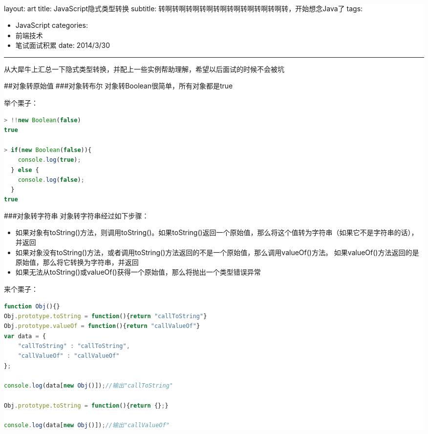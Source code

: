 layout: art
title: JavaScript隐式类型转换
subtitle: 转啊转啊转啊转啊转啊转啊转啊转啊转啊转，开始想念Java了
tags: 
- JavaScript
categories: 
- 前端技术
- 笔试面试积累
date: 2014/3/30
---

从大犀牛上汇总一下隐式类型转换，并配上一些实例帮助理解，希望以后面试的时候不会被坑



##对象转原始值
###对象转布尔
对象转Boolean很简单，所有对象都是true

举个栗子：
```javascript
> !!new Boolean(false)
true

> if(new Boolean(false)){
    console.log(true);
  } else {
    console.log(false);
  }
true
```

###对象转字符串
对象转字符串经过如下步骤：
- 如果对象有toString()方法，则调用toString()。如果toString()返回一个原始值，那么将这个值转为字符串（如果它不是字符串的话），并返回
- 如果对象没有toString()方法，或者调用toString()方法返回的不是一个原始值，那么调用valueOf()方法。 如果valueOf()方法返回的是原始值，那么将它转换为字符串，并返回
- 如果无法从toString()或valueOf()获得一个原始值，那么将抛出一个类型错误异常

来个栗子：
```javascript
function Obj(){}
Obj.prototype.toString = function(){return "callToString"}
Obj.prototype.valueOf = function(){return "callValueOf"}
var data = {
    "callToString" : "callToString",
    "callValueOf" : "callValueOf"
};

console.log(data[new Obj()]);//输出"callToString"

Obj.prototype.toString = function(){return {};}

console.log(data[new Obj()]);//输出"callValueOf"
```
